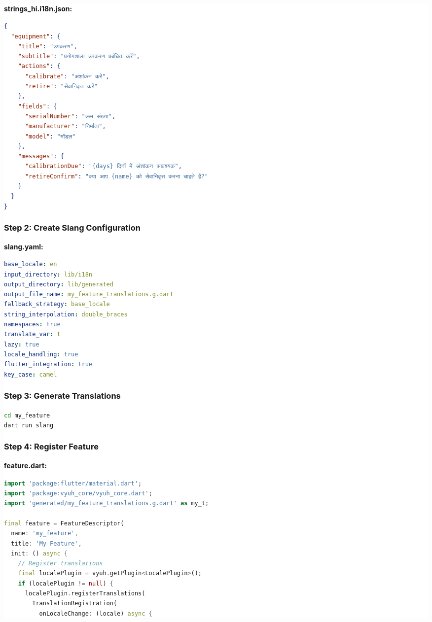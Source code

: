 **strings_hi.i18n.json:**
```json
{
  "equipment": {
    "title": "उपकरण",
    "subtitle": "प्रयोगशाला उपकरण प्रबंधित करें",
    "actions": {
      "calibrate": "अंशांकन करें",
      "retire": "सेवानिवृत्त करें"
    },
    "fields": {
      "serialNumber": "क्रम संख्या",
      "manufacturer": "निर्माता",
      "model": "मॉडल"
    },
    "messages": {
      "calibrationDue": "{days} दिनों में अंशांकन आवश्यक",
      "retireConfirm": "क्या आप {name} को सेवानिवृत्त करना चाहते हैं?"
    }
  }
}
```

### Step 2: Create Slang Configuration

**slang.yaml:**
```yaml
base_locale: en
input_directory: lib/i18n
output_directory: lib/generated
output_file_name: my_feature_translations.g.dart
fallback_strategy: base_locale
string_interpolation: double_braces
namespaces: true
translate_var: t
lazy: true
locale_handling: true
flutter_integration: true
key_case: camel
```

### Step 3: Generate Translations

```bash
cd my_feature
dart run slang
```

### Step 4: Register Feature

**feature.dart:**
```dart
import 'package:flutter/material.dart';
import 'package:vyuh_core/vyuh_core.dart';
import 'generated/my_feature_translations.g.dart' as my_t;

final feature = FeatureDescriptor(
  name: 'my_feature',
  title: 'My Feature',
  init: () async {
    // Register translations
    final localePlugin = vyuh.getPlugin<LocalePlugin>();
    if (localePlugin != null) {
      localePlugin.registerTranslations(
        TranslationRegistration(
          onLocaleChange: (locale) async {
```